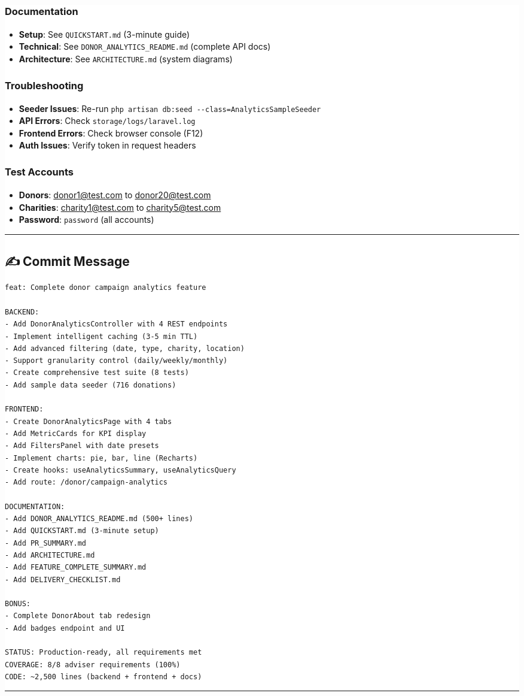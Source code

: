 ### Documentation
- **Setup**: See `QUICKSTART.md` (3-minute guide)
- **Technical**: See `DONOR_ANALYTICS_README.md` (complete API docs)
- **Architecture**: See `ARCHITECTURE.md` (system diagrams)

### Troubleshooting
- **Seeder Issues**: Re-run `php artisan db:seed --class=AnalyticsSampleSeeder`
- **API Errors**: Check `storage/logs/laravel.log`
- **Frontend Errors**: Check browser console (F12)
- **Auth Issues**: Verify token in request headers

### Test Accounts
- **Donors**: donor1@test.com to donor20@test.com
- **Charities**: charity1@test.com to charity5@test.com
- **Password**: `password` (all accounts)

---

## ✍️ Commit Message

```
feat: Complete donor campaign analytics feature

BACKEND:
- Add DonorAnalyticsController with 4 REST endpoints
- Implement intelligent caching (3-5 min TTL)
- Add advanced filtering (date, type, charity, location)
- Support granularity control (daily/weekly/monthly)
- Create comprehensive test suite (8 tests)
- Add sample data seeder (716 donations)

FRONTEND:
- Create DonorAnalyticsPage with 4 tabs
- Add MetricCards for KPI display
- Add FiltersPanel with date presets
- Implement charts: pie, bar, line (Recharts)
- Create hooks: useAnalyticsSummary, useAnalyticsQuery
- Add route: /donor/campaign-analytics

DOCUMENTATION:
- Add DONOR_ANALYTICS_README.md (500+ lines)
- Add QUICKSTART.md (3-minute setup)
- Add PR_SUMMARY.md
- Add ARCHITECTURE.md
- Add FEATURE_COMPLETE_SUMMARY.md
- Add DELIVERY_CHECKLIST.md

BONUS:
- Complete DonorAbout tab redesign
- Add badges endpoint and UI

STATUS: Production-ready, all requirements met
COVERAGE: 8/8 adviser requirements (100%)
CODE: ~2,500 lines (backend + frontend + docs)
```

---